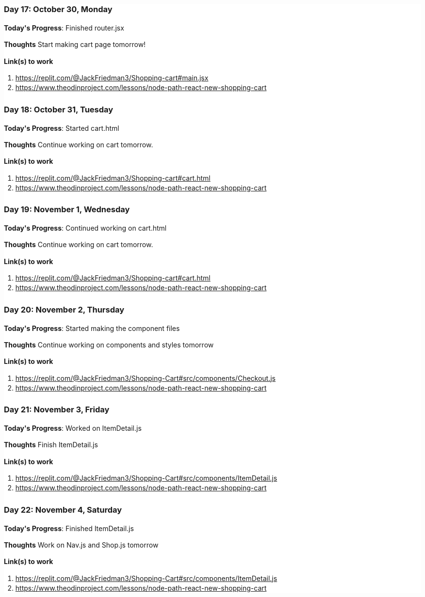 ### Day 17: October 30, Monday

**Today's Progress**: Finished router.jsx

**Thoughts** Start making cart page tomorrow!

**Link(s) to work**
1. https://replit.com/@JackFriedman3/Shopping-cart#main.jsx
2. https://www.theodinproject.com/lessons/node-path-react-new-shopping-cart

### Day 18: October 31, Tuesday

**Today's Progress**: Started cart.html

**Thoughts** Continue working on cart tomorrow.

**Link(s) to work**
1. https://replit.com/@JackFriedman3/Shopping-cart#cart.html
2. https://www.theodinproject.com/lessons/node-path-react-new-shopping-cart

### Day 19: November 1, Wednesday

**Today's Progress**: Continued working on cart.html

**Thoughts** Continue working on cart tomorrow.

**Link(s) to work**
1. https://replit.com/@JackFriedman3/Shopping-cart#cart.html
2. https://www.theodinproject.com/lessons/node-path-react-new-shopping-cart


### Day 20: November 2, Thursday

**Today's Progress**: Started making the component files

**Thoughts** Continue working on components and styles tomorrow

**Link(s) to work**
1. https://replit.com/@JackFriedman3/Shopping-Cart#src/components/Checkout.js
2. https://www.theodinproject.com/lessons/node-path-react-new-shopping-cart

### Day 21: November 3, Friday

**Today's Progress**: Worked on ItemDetail.js

**Thoughts** Finish ItemDetail.js

**Link(s) to work**
1. https://replit.com/@JackFriedman3/Shopping-Cart#src/components/ItemDetail.js
2. https://www.theodinproject.com/lessons/node-path-react-new-shopping-cart

### Day 22: November 4, Saturday

**Today's Progress**: Finished ItemDetail.js

**Thoughts** Work on Nav.js and Shop.js tomorrow

**Link(s) to work**
1. https://replit.com/@JackFriedman3/Shopping-Cart#src/components/ItemDetail.js
2. https://www.theodinproject.com/lessons/node-path-react-new-shopping-cart
